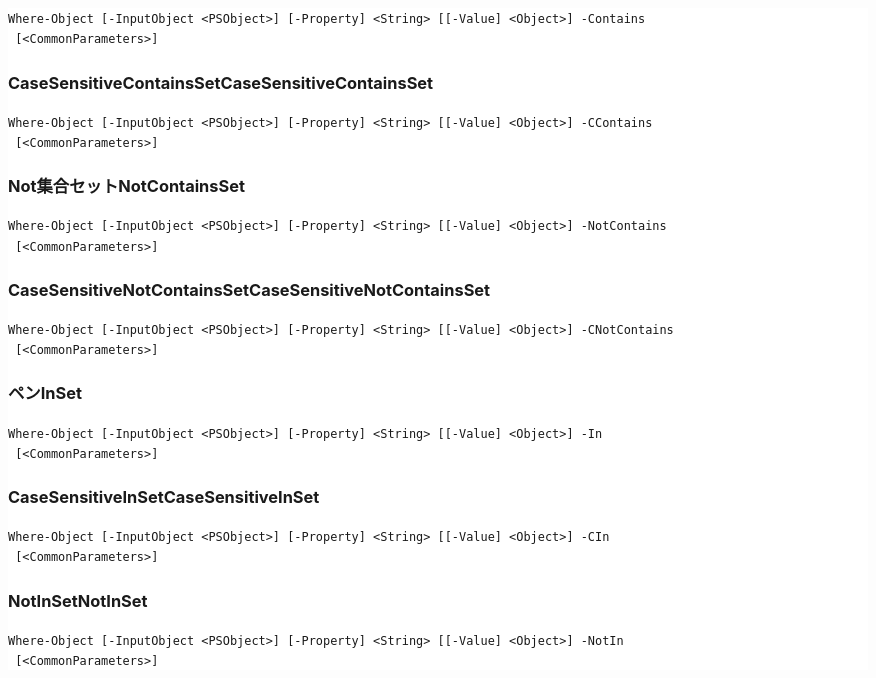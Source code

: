 ```
Where-Object [-InputObject <PSObject>] [-Property] <String> [[-Value] <Object>] -Contains
 [<CommonParameters>]
```

### <span data-ttu-id="a6b68-129">CaseSensitiveContainsSet</span><span class="sxs-lookup"><span data-stu-id="a6b68-129">CaseSensitiveContainsSet</span></span>

```
Where-Object [-InputObject <PSObject>] [-Property] <String> [[-Value] <Object>] -CContains
 [<CommonParameters>]
```

### <span data-ttu-id="a6b68-130">Not集合セット</span><span class="sxs-lookup"><span data-stu-id="a6b68-130">NotContainsSet</span></span>

```
Where-Object [-InputObject <PSObject>] [-Property] <String> [[-Value] <Object>] -NotContains
 [<CommonParameters>]
```

### <span data-ttu-id="a6b68-131">CaseSensitiveNotContainsSet</span><span class="sxs-lookup"><span data-stu-id="a6b68-131">CaseSensitiveNotContainsSet</span></span>

```
Where-Object [-InputObject <PSObject>] [-Property] <String> [[-Value] <Object>] -CNotContains
 [<CommonParameters>]
```

### <span data-ttu-id="a6b68-132">ペン</span><span class="sxs-lookup"><span data-stu-id="a6b68-132">InSet</span></span>

```
Where-Object [-InputObject <PSObject>] [-Property] <String> [[-Value] <Object>] -In
 [<CommonParameters>]
```

### <span data-ttu-id="a6b68-133">CaseSensitiveInSet</span><span class="sxs-lookup"><span data-stu-id="a6b68-133">CaseSensitiveInSet</span></span>

```
Where-Object [-InputObject <PSObject>] [-Property] <String> [[-Value] <Object>] -CIn
 [<CommonParameters>]
```

### <span data-ttu-id="a6b68-134">NotInSet</span><span class="sxs-lookup"><span data-stu-id="a6b68-134">NotInSet</span></span>

```
Where-Object [-InputObject <PSObject>] [-Property] <String> [[-Value] <Object>] -NotIn
 [<CommonParameters>]
```

